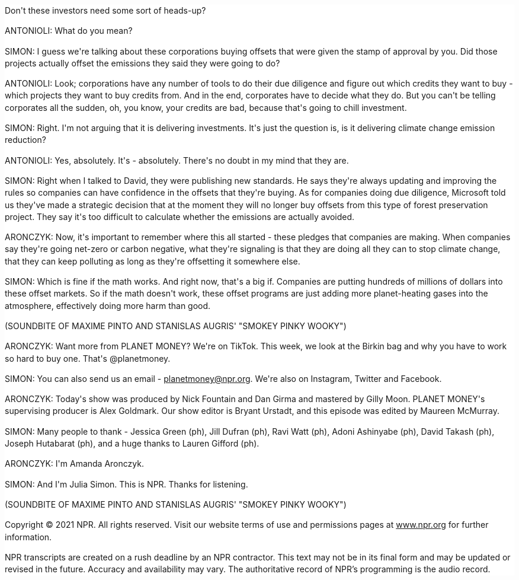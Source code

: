 Don't these investors need some sort of heads-up?

ANTONIOLI: What do you mean?

SIMON: I guess we're talking about these corporations buying offsets that were given the stamp of approval by you. Did those projects actually offset the emissions they said they were going to do?

ANTONIOLI: Look; corporations have any number of tools to do their due diligence and figure out which credits they want to buy - which projects they want to buy credits from. And in the end, corporates have to decide what they do. But you can't be telling corporates all the sudden, oh, you know, your credits are bad, because that's going to chill investment.

SIMON: Right. I'm not arguing that it is delivering investments. It's just the question is, is it delivering climate change emission reduction?

ANTONIOLI: Yes, absolutely. It's - absolutely. There's no doubt in my mind that they are.

SIMON: Right when I talked to David, they were publishing new standards. He says they're always updating and improving the rules so companies can have confidence in the offsets that they're buying. As for companies doing due diligence, Microsoft told us they've made a strategic decision that at the moment they will no longer buy offsets from this type of forest preservation project. They say it's too difficult to calculate whether the emissions are actually avoided.

ARONCZYK: Now, it's important to remember where this all started - these pledges that companies are making. When companies say they're going net-zero or carbon negative, what they're signaling is that they are doing all they can to stop climate change, that they can keep polluting as long as they're offsetting it somewhere else.

SIMON: Which is fine if the math works. And right now, that's a big if. Companies are putting hundreds of millions of dollars into these offset markets. So if the math doesn't work, these offset programs are just adding more planet-heating gases into the atmosphere, effectively doing more harm than good.

(SOUNDBITE OF MAXIME PINTO AND STANISLAS AUGRIS' "SMOKEY PINKY WOOKY")

ARONCZYK: Want more from PLANET MONEY? We're on TikTok. This week, we look at the Birkin bag and why you have to work so hard to buy one. That's @planetmoney.

SIMON: You can also send us an email - planetmoney@npr.org. We're also on Instagram, Twitter and Facebook.

ARONCZYK: Today's show was produced by Nick Fountain and Dan Girma and mastered by Gilly Moon. PLANET MONEY's supervising producer is Alex Goldmark. Our show editor is Bryant Urstadt, and this episode was edited by Maureen McMurray.

SIMON: Many people to thank - Jessica Green (ph), Jill Dufran (ph), Ravi Watt (ph), Adoni Ashinyabe (ph), David Takash (ph), Joseph Hutabarat (ph), and a huge thanks to Lauren Gifford (ph).

ARONCZYK: I'm Amanda Aronczyk.

SIMON: And I'm Julia Simon. This is NPR. Thanks for listening.

(SOUNDBITE OF MAXIME PINTO AND STANISLAS AUGRIS' "SMOKEY PINKY WOOKY")

Copyright © 2021 NPR. All rights reserved. Visit our website terms of use and permissions pages at www.npr.org for further information.

NPR transcripts are created on a rush deadline by an NPR contractor. This text may not be in its final form and may be updated or revised in the future. Accuracy and availability may vary. The authoritative record of NPR’s programming is the audio record.
